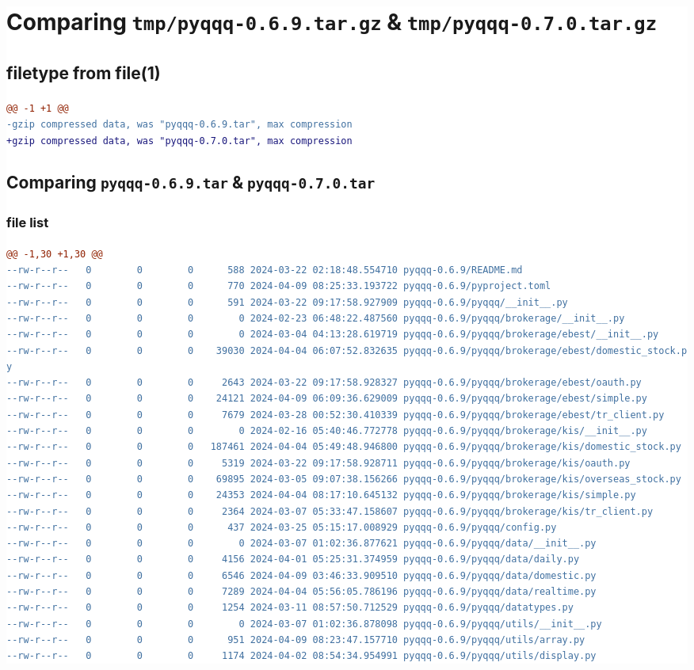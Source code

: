# Comparing `tmp/pyqqq-0.6.9.tar.gz` & `tmp/pyqqq-0.7.0.tar.gz`

## filetype from file(1)

```diff
@@ -1 +1 @@
-gzip compressed data, was "pyqqq-0.6.9.tar", max compression
+gzip compressed data, was "pyqqq-0.7.0.tar", max compression
```

## Comparing `pyqqq-0.6.9.tar` & `pyqqq-0.7.0.tar`

### file list

```diff
@@ -1,30 +1,30 @@
--rw-r--r--   0        0        0      588 2024-03-22 02:18:48.554710 pyqqq-0.6.9/README.md
--rw-r--r--   0        0        0      770 2024-04-09 08:25:33.193722 pyqqq-0.6.9/pyproject.toml
--rw-r--r--   0        0        0      591 2024-03-22 09:17:58.927909 pyqqq-0.6.9/pyqqq/__init__.py
--rw-r--r--   0        0        0        0 2024-02-23 06:48:22.487560 pyqqq-0.6.9/pyqqq/brokerage/__init__.py
--rw-r--r--   0        0        0        0 2024-03-04 04:13:28.619719 pyqqq-0.6.9/pyqqq/brokerage/ebest/__init__.py
--rw-r--r--   0        0        0    39030 2024-04-04 06:07:52.832635 pyqqq-0.6.9/pyqqq/brokerage/ebest/domestic_stock.py
--rw-r--r--   0        0        0     2643 2024-03-22 09:17:58.928327 pyqqq-0.6.9/pyqqq/brokerage/ebest/oauth.py
--rw-r--r--   0        0        0    24121 2024-04-09 06:09:36.629009 pyqqq-0.6.9/pyqqq/brokerage/ebest/simple.py
--rw-r--r--   0        0        0     7679 2024-03-28 00:52:30.410339 pyqqq-0.6.9/pyqqq/brokerage/ebest/tr_client.py
--rw-r--r--   0        0        0        0 2024-02-16 05:40:46.772778 pyqqq-0.6.9/pyqqq/brokerage/kis/__init__.py
--rw-r--r--   0        0        0   187461 2024-04-04 05:49:48.946800 pyqqq-0.6.9/pyqqq/brokerage/kis/domestic_stock.py
--rw-r--r--   0        0        0     5319 2024-03-22 09:17:58.928711 pyqqq-0.6.9/pyqqq/brokerage/kis/oauth.py
--rw-r--r--   0        0        0    69895 2024-03-05 09:07:38.156266 pyqqq-0.6.9/pyqqq/brokerage/kis/overseas_stock.py
--rw-r--r--   0        0        0    24353 2024-04-04 08:17:10.645132 pyqqq-0.6.9/pyqqq/brokerage/kis/simple.py
--rw-r--r--   0        0        0     2364 2024-03-07 05:33:47.158607 pyqqq-0.6.9/pyqqq/brokerage/kis/tr_client.py
--rw-r--r--   0        0        0      437 2024-03-25 05:15:17.008929 pyqqq-0.6.9/pyqqq/config.py
--rw-r--r--   0        0        0        0 2024-03-07 01:02:36.877621 pyqqq-0.6.9/pyqqq/data/__init__.py
--rw-r--r--   0        0        0     4156 2024-04-01 05:25:31.374959 pyqqq-0.6.9/pyqqq/data/daily.py
--rw-r--r--   0        0        0     6546 2024-04-09 03:46:33.909510 pyqqq-0.6.9/pyqqq/data/domestic.py
--rw-r--r--   0        0        0     7289 2024-04-04 05:56:05.786196 pyqqq-0.6.9/pyqqq/data/realtime.py
--rw-r--r--   0        0        0     1254 2024-03-11 08:57:50.712529 pyqqq-0.6.9/pyqqq/datatypes.py
--rw-r--r--   0        0        0        0 2024-03-07 01:02:36.878098 pyqqq-0.6.9/pyqqq/utils/__init__.py
--rw-r--r--   0        0        0      951 2024-04-09 08:23:47.157710 pyqqq-0.6.9/pyqqq/utils/array.py
--rw-r--r--   0        0        0     1174 2024-04-02 08:54:34.954991 pyqqq-0.6.9/pyqqq/utils/display.py
```